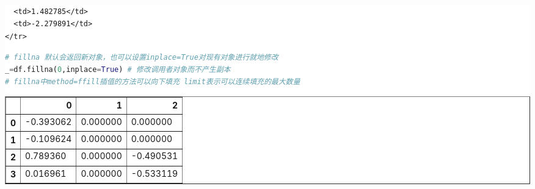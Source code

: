       <td>1.482785</td>
      <td>-2.279891</td>
    </tr>
  </tbody>
</table>
</div>




```python
# fillna 默认会返回新对象，也可以设置inplace=True对现有对象进行就地修改
_=df.fillna(0,inplace=True) # 修改调用者对象而不产生副本
# fillna中method=ffill插值的方法可以向下填充 limit表示可以连续填充的最大数量
```




<div>
<style scoped>
    .dataframe tbody tr th:only-of-type {
        vertical-align: middle;
    }

    .dataframe tbody tr th {
        vertical-align: top;
    }

    .dataframe thead th {
        text-align: right;
    }
</style>
<table border="1" class="dataframe">
  <thead>
    <tr style="text-align: right;">
      <th></th>
      <th>0</th>
      <th>1</th>
      <th>2</th>
    </tr>
  </thead>
  <tbody>
    <tr>
      <th>0</th>
      <td>-0.393062</td>
      <td>0.000000</td>
      <td>0.000000</td>
    </tr>
    <tr>
      <th>1</th>
      <td>-0.109624</td>
      <td>0.000000</td>
      <td>0.000000</td>
    </tr>
    <tr>
      <th>2</th>
      <td>0.789360</td>
      <td>0.000000</td>
      <td>-0.490531</td>
    </tr>
    <tr>
      <th>3</th>
      <td>0.016961</td>
      <td>0.000000</td>
      <td>-0.533119</td>
    </tr>
    <tr>